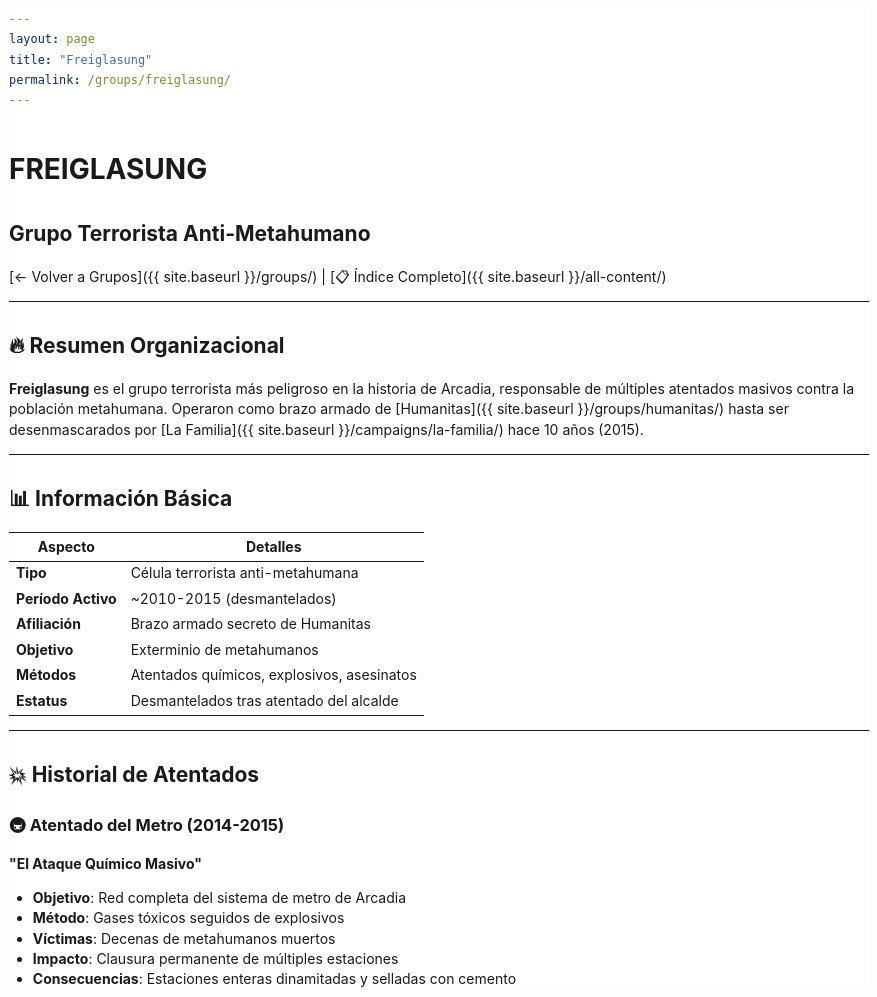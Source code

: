```yaml
---
layout: page
title: "Freiglasung"
permalink: /groups/freiglasung/
---
```


# FREIGLASUNG
## Grupo Terrorista Anti-Metahumano

[← Volver a Grupos]({{ site.baseurl }}/groups/) | [📋 Índice Completo]({{ site.baseurl }}/all-content/)

---

## 🔥 **Resumen Organizacional**

**Freiglasung** es el grupo terrorista más peligroso en la historia de Arcadia, responsable de múltiples atentados masivos contra la población metahumana. Operaron como brazo armado de [Humanitas]({{ site.baseurl }}/groups/humanitas/) hasta ser desenmascarados por [La Familia]({{ site.baseurl }}/campaigns/la-familia/) hace 10 años (2015).

---

## 📊 **Información Básica**

| **Aspecto** | **Detalles** |
|-------------|-------------|
| **Tipo** | Célula terrorista anti-metahumana |
| **Período Activo** | ~2010-2015 (desmantelados) |
| **Afiliación** | Brazo armado secreto de Humanitas |
| **Objetivo** | Exterminio de metahumanos |
| **Métodos** | Atentados químicos, explosivos, asesinatos |
| **Estatus** | Desmantelados tras atentado del alcalde |

---

## 💥 **Historial de Atentados**

### 🚇 **Atentado del Metro (2014-2015)**
**"El Ataque Químico Masivo"**

- **Objetivo**: Red completa del sistema de metro de Arcadia
- **Método**: Gases tóxicos seguidos de explosivos
- **Víctimas**: Decenas de metahumanos muertos
- **Impacto**: Clausura permanente de múltiples estaciones
- **Consecuencias**: Estaciones enteras dinamitadas y selladas con cemento
